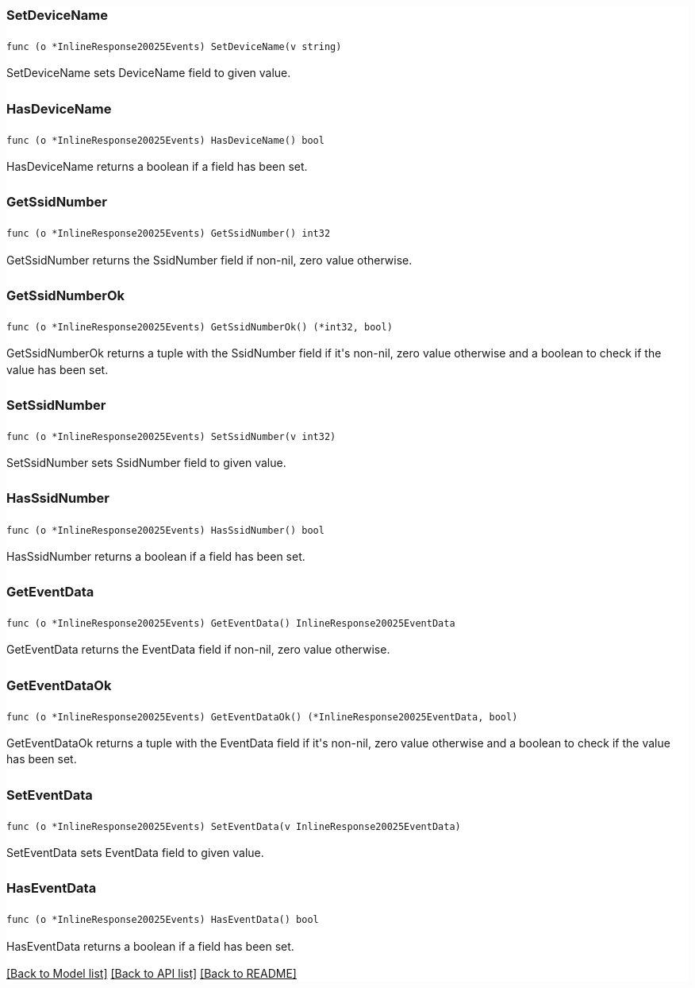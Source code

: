 ### SetDeviceName

`func (o *InlineResponse20025Events) SetDeviceName(v string)`

SetDeviceName sets DeviceName field to given value.

### HasDeviceName

`func (o *InlineResponse20025Events) HasDeviceName() bool`

HasDeviceName returns a boolean if a field has been set.

### GetSsidNumber

`func (o *InlineResponse20025Events) GetSsidNumber() int32`

GetSsidNumber returns the SsidNumber field if non-nil, zero value otherwise.

### GetSsidNumberOk

`func (o *InlineResponse20025Events) GetSsidNumberOk() (*int32, bool)`

GetSsidNumberOk returns a tuple with the SsidNumber field if it's non-nil, zero value otherwise
and a boolean to check if the value has been set.

### SetSsidNumber

`func (o *InlineResponse20025Events) SetSsidNumber(v int32)`

SetSsidNumber sets SsidNumber field to given value.

### HasSsidNumber

`func (o *InlineResponse20025Events) HasSsidNumber() bool`

HasSsidNumber returns a boolean if a field has been set.

### GetEventData

`func (o *InlineResponse20025Events) GetEventData() InlineResponse20025EventData`

GetEventData returns the EventData field if non-nil, zero value otherwise.

### GetEventDataOk

`func (o *InlineResponse20025Events) GetEventDataOk() (*InlineResponse20025EventData, bool)`

GetEventDataOk returns a tuple with the EventData field if it's non-nil, zero value otherwise
and a boolean to check if the value has been set.

### SetEventData

`func (o *InlineResponse20025Events) SetEventData(v InlineResponse20025EventData)`

SetEventData sets EventData field to given value.

### HasEventData

`func (o *InlineResponse20025Events) HasEventData() bool`

HasEventData returns a boolean if a field has been set.


[[Back to Model list]](../README.md#documentation-for-models) [[Back to API list]](../README.md#documentation-for-api-endpoints) [[Back to README]](../README.md)


